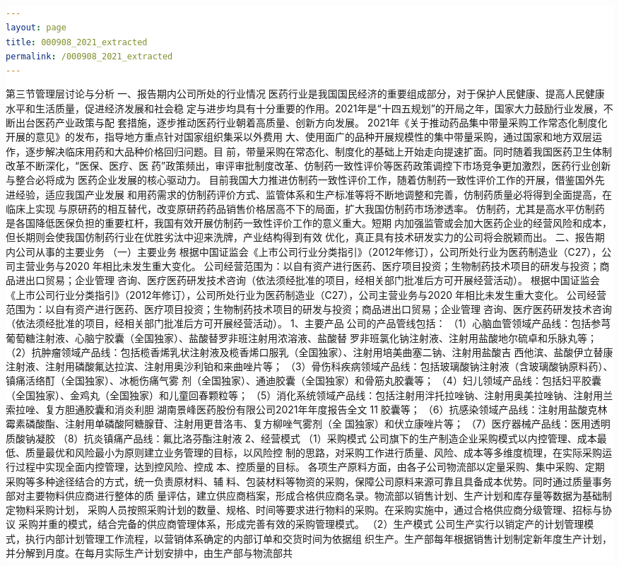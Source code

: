 ```yaml
---
layout: page
title: 000908_2021_extracted
permalink: /000908_2021_extracted
---
```


第三节管理层讨论与分析
一、报告期内公司所处的行业情况
医药行业是我国国民经济的重要组成部分，对于保护人民健康、提高人民健康水平和生活质量，促进经济发展和社会稳
定与进步均具有十分重要的作用。2021年是“十四五规划”的开局之年，国家大力鼓励行业发展，不断出台医药产业政策与配
套措施，逐步推动医药行业朝着高质量、创新方向发展。
2021年《关于推动药品集中带量采购工作常态化制度化开展的意见》的发布，指导地方重点针对国家组织集采以外费用
大、使用面广的品种开展规模性的集中带量采购，通过国家和地方双层运作，逐步解决临床用药和大品种价格回归问题。目
前，带量采购在常态化、制度化的基础上开始走向提速扩面。同时随着我国医药卫生体制改革不断深化，“医保、医疗、医
药”政策频出，审评审批制度改革、仿制药一致性评价等医药政策调控下市场竞争更加激烈，医药行业创新与整合必将成为
医药企业发展的核心驱动力。
目前我国大力推进仿制药一致性评价工作，随着仿制药一致性评价工作的开展，借鉴国外先进经验，适应我国产业发展
和用药需求的仿制药评价方式、监管体系和生产标准等将不断地调整和完善，仿制药质量必将得到全面提高，在临床上实现
与原研药的相互替代，改变原研药药品销售价格居高不下的局面，扩大我国仿制药市场渗透率。
仿制药，尤其是高水平仿制药是各国降低医保负担的重要杠杆，我国有效开展仿制药一致性评价工作的意义重大。短期
内加强监管或会加大医药企业的经营风险和成本，但长期则会使我国仿制药行业在优胜劣汰中迎来洗牌，产业结构得到有效
优化，真正具有技术研发实力的公司将会脱颖而出。
二、报告期内公司从事的主要业务
（一）主要业务
根据中国证监会《上市公司行业分类指引》（2012年修订），公司所处行业为医药制造业（C27），公司主营业务与2020
年相比未发生重大变化。
公司经营范围为：以自有资产进行医药、医疗项目投资；生物制药技术项目的研发与投资；商品进出口贸易；企业管理
咨询、医疗医药研发技术咨询（依法须经批准的项目，经相关部门批准后方可开展经营活动）。
根据中国证监会《上市公司行业分类指引》（2012年修订），公司所处行业为医药制造业（C27），公司主营业务与2020
年相比未发生重大变化。
公司经营范围为：以自有资产进行医药、医疗项目投资；生物制药技术项目的研发与投资；商品进出口贸易；企业管理
咨询、医疗医药研发技术咨询（依法须经批准的项目，经相关部门批准后方可开展经营活动）。
1、主要产品
公司的产品管线包括：
（1）心脑血管领域产品线：包括参芎葡萄糖注射液、心脑宁胶囊（全国独家）、盐酸替罗非班注射用浓溶液、盐酸替
罗非班氯化钠注射液、注射用盐酸地尔硫卓和乐脉丸等；
（2）抗肿瘤领域产品线：包括榄香烯乳状注射液及榄香烯口服乳（全国独家）、注射用培美曲塞二钠、注射用盐酸吉
西他滨、盐酸伊立替康注射液、注射用磷酸氟达拉滨、注射用奥沙利铂和来曲唑片等；
（3）骨伤科疾病领域产品线：包括玻璃酸钠注射液（含玻璃酸钠原料药）、镇痛活络酊（全国独家）、冰栀伤痛气雾
剂（全国独家）、通迪胶囊（全国独家）和骨筋丸胶囊等；
（4）妇儿领域产品线：包括妇平胶囊（全国独家）、金鸡丸（全国独家）和儿童回春颗粒等；
（5）消化系统领域产品线：包括注射用泮托拉唑钠、注射用奥美拉唑钠、注射用兰索拉唑、复方胆通胶囊和消炎利胆
湖南景峰医药股份有限公司2021年年度报告全文
11
胶囊等；
（6）抗感染领域产品线：注射用盐酸克林霉素磷酸酯、注射用单磷酸阿糖腺苷、注射用更昔洛韦、复方柳唑气雾剂（全
国独家）和伏立康唑片等；
（7）医疗器械产品线：医用透明质酸钠凝胶
（8）抗炎镇痛产品线：氟比洛芬酯注射液
2、经营模式
（1）采购模式
公司旗下的生产制造企业采购模式以内控管理、成本最低、质量最优和风险最小为原则建立业务管理的目标，以风险控
制的思路，对采购工作进行质量、风险、成本等多维度梳理，在实际采购运行过程中实现全面内控管理，达到控风险、控成
本、控质量的目标。
各项生产原料方面，由各子公司物流部以定量采购、集中采购、定期采购等多种途径结合的方式，统一负责原材料、辅
料、包装材料等物资的采购，保障公司原料来源可靠且具备成本优势。同时通过质量事务部对主要物料供应商进行整体的质
量评估，建立供应商档案，形成合格供应商名录。物流部以销售计划、生产计划和库存量等数据为基础制定物料采购计划，
采购人员按照采购计划的数量、规格、时间等要求进行物料的采购。在采购实施中，通过合格供应商分级管理、招标与协议
采购并重的模式，结合完备的供应商管理体系，形成完善有效的采购管理模式。
（2）生产模式
公司生产实行以销定产的计划管理模式，执行内部计划管理工作流程，以营销体系确定的内部订单和交货时间为依据组
织生产。生产部每年根据销售计划制定新年度生产计划，并分解到月度。在每月实际生产计划安排中，由生产部与物流部共